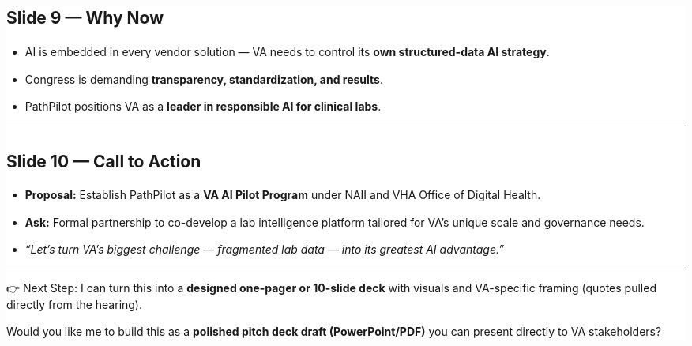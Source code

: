 
## **Slide 9 — Why Now**

* AI is embedded in every vendor solution — VA needs to control its **own structured-data AI strategy**.

* Congress is demanding **transparency, standardization, and results**.

* PathPilot positions VA as a **leader in responsible AI for clinical labs**.

---

## **Slide 10 — Call to Action**

* **Proposal:** Establish PathPilot as a **VA AI Pilot Program** under NAII and VHA Office of Digital Health.

* **Ask:** Formal partnership to co-develop a lab intelligence platform tailored for VA’s unique scale and governance needs.

* *“Let’s turn VA’s biggest challenge — fragmented lab data — into its greatest AI advantage.”*

---

👉 Next Step: I can turn this into a **designed one-pager or 10-slide deck** with visuals and VA-specific framing (quotes pulled directly from the hearing).

Would you like me to build this as a **polished pitch deck draft (PowerPoint/PDF)** you can present directly to VA stakeholders?

